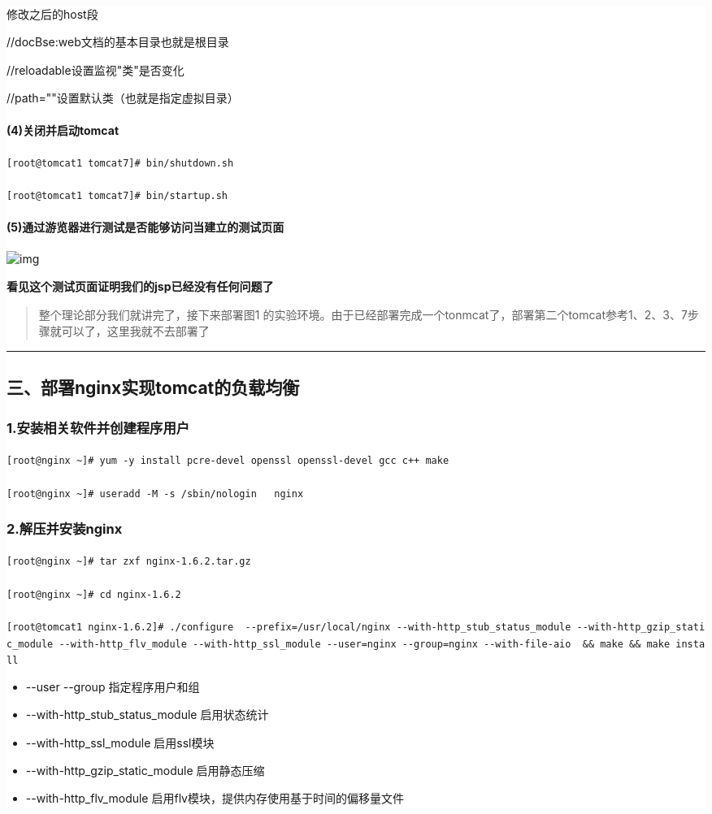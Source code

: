 修改之后的host段

//docBse:web文档的基本目录也就是根目录

//reloadable设置监视"类"是否变化

//path=""设置默认类（也就是指定虚拟目录）

#### (4)关闭并启动tomcat

```
[root@tomcat1 tomcat7]# bin/shutdown.sh

[root@tomcat1 tomcat7]# bin/startup.sh
```

#### (5)通过游览器进行测试是否能够访问当建立的测试页面

![img](/images/posts/Web-服务/Web-服务08-Tomcat+Nginx_负载均衡/3.png)

**看见这个测试页面证明我们的jsp已经没有任何问题了**

> 整个理论部分我们就讲完了，接下来部署图1 的实验环境。由于已经部署完成一个tonmcat了，部署第二个tomcat参考1、2、3、7步骤就可以了，这里我就不去部署了

------

## 三、部署nginx实现tomcat的负载均衡

### 1.安装相关软件并创建程序用户

```
[root@nginx ~]# yum -y install pcre-devel openssl openssl-devel gcc c++ make

[root@nginx ~]# useradd -M -s /sbin/nologin   nginx
```

### 2.解压并安装nginx

```
[root@nginx ~]# tar zxf nginx-1.6.2.tar.gz

[root@nginx ~]# cd nginx-1.6.2

[root@tomcat1 nginx-1.6.2]# ./configure  --prefix=/usr/local/nginx --with-http_stub_status_module --with-http_gzip_static_module --with-http_flv_module --with-http_ssl_module --user=nginx --group=nginx --with-file-aio  && make && make install
```

- --user --group  指定程序用户和组

- --with-http_stub_status_module  启用状态统计

- --with-http_ssl_module  启用ssl模块

- --with-http_gzip_static_module  启用静态压缩

- --with-http_flv_module    启用flv模块，提供内存使用基于时间的偏移量文件
